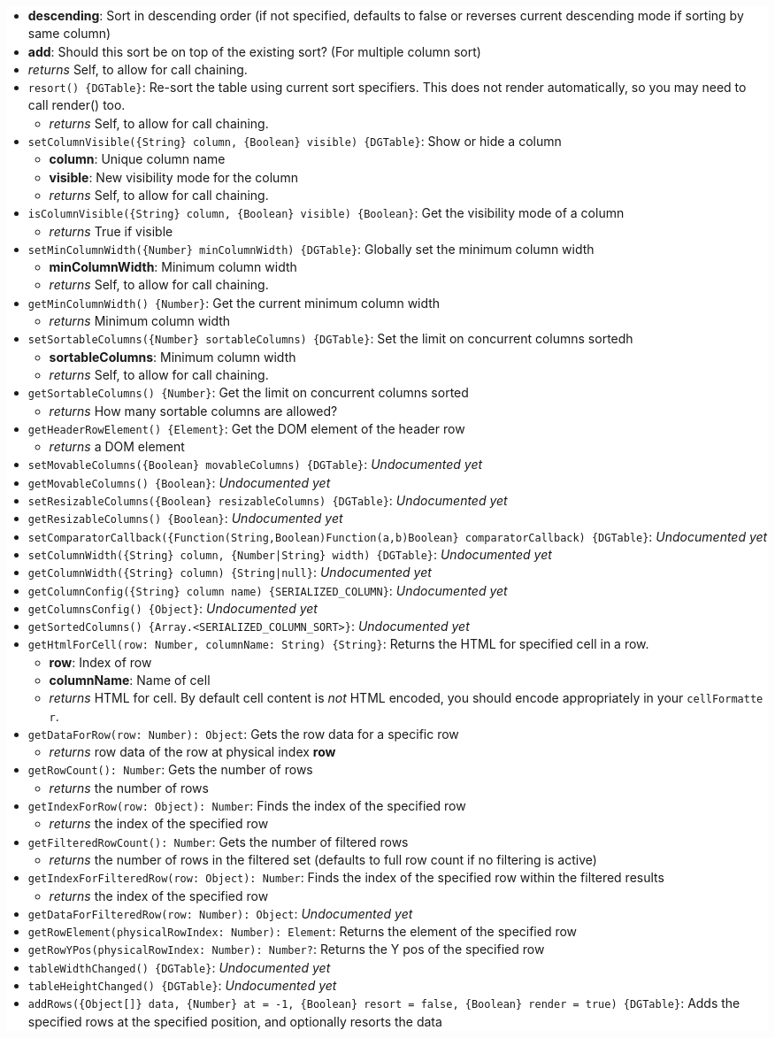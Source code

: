  * **descending**: Sort in descending order (if not specified, defaults to false or reverses current descending mode if sorting by same column)
  * **add**: Should this sort be on top of the existing sort? (For multiple column sort)
  * *returns* Self, to allow for call chaining.
* `resort() {DGTable}`: Re-sort the table using current sort specifiers. This does not render automatically, so you may need to call render() too.
  * *returns* Self, to allow for call chaining.
* `setColumnVisible({String} column, {Boolean} visible) {DGTable}`: Show or hide a column
  * **column**: Unique column name
  * **visible**: New visibility mode for the column
  * *returns* Self, to allow for call chaining.
* `isColumnVisible({String} column, {Boolean} visible) {Boolean}`: Get the visibility mode of a column
  * *returns* True if visible
* `setMinColumnWidth({Number} minColumnWidth) {DGTable}`: Globally set the minimum column width
  * **minColumnWidth**: Minimum column width
  * *returns* Self, to allow for call chaining.
* `getMinColumnWidth() {Number}`: Get the current minimum column width
  * *returns* Minimum column width
* `setSortableColumns({Number} sortableColumns) {DGTable}`: Set the limit on concurrent columns sortedh
  * **sortableColumns**: Minimum column width
  * *returns* Self, to allow for call chaining.
* `getSortableColumns() {Number}`: Get the limit on concurrent columns sorted
  * *returns* How many sortable columns are allowed?
* `getHeaderRowElement() {Element}`: Get the DOM element of the header row
  * *returns* a DOM element
* `setMovableColumns({Boolean} movableColumns) {DGTable}`: *Undocumented yet*
* `getMovableColumns() {Boolean}`: *Undocumented yet*
* `setResizableColumns({Boolean} resizableColumns) {DGTable}`: *Undocumented yet*
* `getResizableColumns() {Boolean}`: *Undocumented yet*
* `setComparatorCallback({Function(String,Boolean)Function(a,b)Boolean} comparatorCallback) {DGTable}`: *Undocumented yet*
* `setColumnWidth({String} column, {Number|String} width) {DGTable}`: *Undocumented yet*
* `getColumnWidth({String} column) {String|null}`: *Undocumented yet*
* `getColumnConfig({String} column name) {SERIALIZED_COLUMN}`: *Undocumented yet*
* `getColumnsConfig() {Object}`: *Undocumented yet*
* `getSortedColumns() {Array.<SERIALIZED_COLUMN_SORT>}`: *Undocumented yet*
* `getHtmlForCell(row: Number, columnName: String) {String}`: Returns the HTML for specified cell in a row.
  * **row**: Index of row
  * **columnName**: Name of cell
  * *returns* HTML for cell. By default cell content is *not* HTML encoded, you should encode appropriately in your `cellFormatter`.
* `getDataForRow(row: Number): Object`: Gets the row data for a specific row
  * *returns* row data of the row at physical index **row**
* `getRowCount(): Number`: Gets the number of rows
  * *returns* the number of rows
* `getIndexForRow(row: Object): Number`: Finds the index of the specified row
  * *returns* the index of the specified row
* `getFilteredRowCount(): Number`: Gets the number of filtered rows
  * *returns* the number of rows in the filtered set (defaults to full row count if no filtering is active)
* `getIndexForFilteredRow(row: Object): Number`: Finds the index of the specified row within the filtered results
  * *returns* the index of the specified row
* `getDataForFilteredRow(row: Number): Object`: *Undocumented yet*
* `getRowElement(physicalRowIndex: Number): Element`: Returns the element of the specified row
* `getRowYPos(physicalRowIndex: Number): Number?`: Returns the Y pos of the specified row
* `tableWidthChanged() {DGTable}`: *Undocumented yet*
* `tableHeightChanged() {DGTable}`: *Undocumented yet*
* `addRows({Object[]} data, {Number} at = -1, {Boolean} resort = false, {Boolean} render = true) {DGTable}`: Adds the specified rows at the specified position, and optionally resorts the data